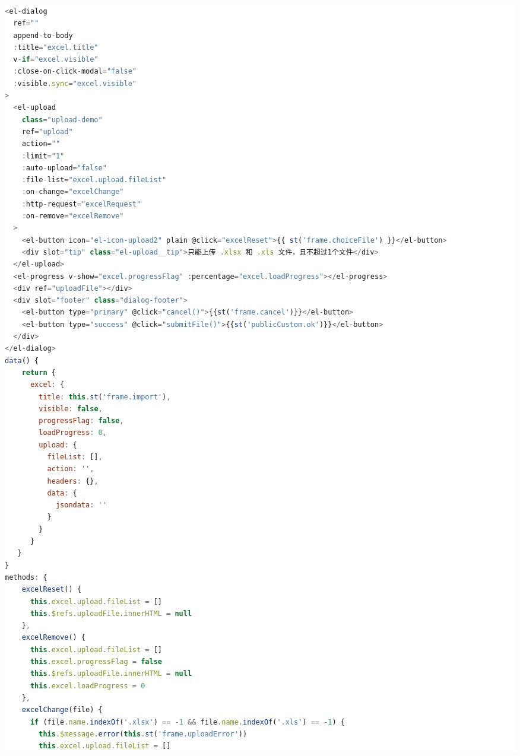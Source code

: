 ```js
<el-dialog
  ref=""
  append-to-body
  :title="excel.title"
  v-if="excel.visible"
  :close-on-click-modal="false"
  :visible.sync="excel.visible"
>
  <el-upload
    class="upload-demo"
    ref="upload"
    action=""
    :limit="1"
    :auto-upload="false"
    :file-list="excel.upload.fileList"
    :on-change="excelChange"
    :http-request="excelRequest"
    :on-remove="excelRemove"
  >
    <el-button icon="el-icon-upload2" plain @click="excelReset">{{ st('frame.choiceFile') }}</el-button>
    <div slot="tip" class="el-upload__tip">只能上传 .xlsx 和 .xls 文件，且不超过1个文件</div>
  </el-upload>
  <el-progress v-show="excel.progressFlag" :percentage="excel.loadProgress"></el-progress>
  <div ref="uploadFile"></div>
  <div slot="footer" class="dialog-footer">
    <el-button type="primary" @click="cancel()">{{st('frame.cancel')}}</el-button>
    <el-button type="success" @click="submitFile()">{{st('publicCustom.ok')}}</el-button>
  </div>
</el-dialog>
data() {
	return {
      excel: {
        title: this.st('frame.import'),
        visible: false,
        progressFlag: false,
        loadProgress: 0,
        upload: {
          fileList: [],
          action: '',
          headers: {},
          data: {
            jsondata: ''
          }
        }
      }
   }
}
methods: {
	excelReset() {
      this.excel.upload.fileList = []
      this.$refs.uploadFile.innerHTML = null
    },
    excelRemove() {
      this.excel.upload.fileList = []
      this.excel.progressFlag = false
      this.$refs.uploadFile.innerHTML = null
      this.excel.loadProgress = 0
    },
    excelChange(file) {
      if (file.name.indexOf('.xlsx') == -1 && file.name.indexOf('.xls') == -1) {
        this.$message.error(this.st('frame.uploadError'))
        this.excel.upload.fileList = [] 
```